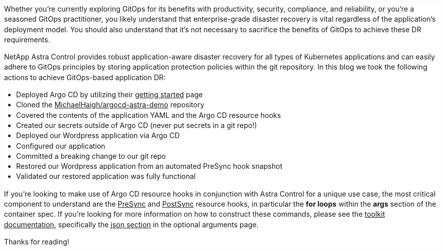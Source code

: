 Whether you’re currently exploring GitOps for its benefits with productivity, security, compliance, and reliability, or you’re a seasoned GitOps practitioner, you likely understand that enterprise-grade disaster recovery is vital regardless of the application’s deployment model.  You should also understand that it’s not necessary to sacrifice the benefits of GitOps to achieve these DR requirements.

NetApp Astra Control provides robust application-aware disaster recovery for all types of Kubernetes applications and can easily adhere to GitOps principles by storing application protection policies within the git repository.  In this blog we took the following actions to achieve GitOps-based application DR:

* Deployed Argo CD by utilizing their [getting started](https://argo-cd.readthedocs.io/en/stable/getting_started/) page
* Cloned the [MichaelHaigh/argocd-astra-demo](https://github.com/MichaelHaigh/argocd-astra-demo/) repository
* Covered the contents of the application YAML and the Argo CD resource hooks
* Created our secrets outside of Argo CD (never put secrets in a git repo!)
* Deployed our Wordpress application via Argo CD
* Configured our application
* Committed a breaking change to our git repo
* Restored our Wordpress application from an automated PreSync hook snapshot
* Validated our restored application was fully functional

If you’re looking to make use of Argo CD resource hooks in conjunction with Astra Control for a unique use case, the most critical component to understand are the [PreSync](https://github.com/MichaelHaigh/argocd-astra-demo/blob/main/wordpress/presync-hook.yaml) and [PostSync](https://github.com/MichaelHaigh/argocd-astra-demo/blob/main/wordpress/postsync-hook.yaml) resource hooks, in particular the **for loops** within the **args** section of the container spec.  If you’re looking for more information on how to construct these commands, please see the [toolkit documentation](../../docs#toolkit-functions), specifically the [json section](https://github.com/NetApp/netapp-astra-toolkits/tree/main/docs/toolkit/optionalargs#json) in the optional arguments page.

Thanks for reading!
